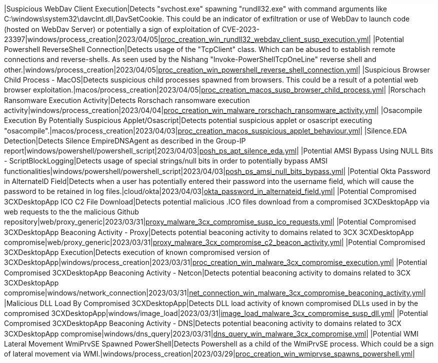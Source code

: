 |Suspicious WebDav Client Execution|Detects "svchost.exe" spawning "rundll32.exe" with command arguments like C:\windows\system32\davclnt.dll,DavSetCookie. This could be an indicator of exfiltration or use of WebDav to launch code (hosted on WebDav Server) or potentially a sign of exploitation of CVE-2023-23397|windows/process_creation|2023/04/05|[proc_creation_win_rundll32_webdav_client_susp_execution.yml](https://github.com/SigmaHQ/sigma/blob/master/rules/./windows/process_creation/proc_creation_win_rundll32_webdav_client_susp_execution.yml)|
|Potential Powershell ReverseShell Connection|Detects usage of the "TcpClient" class. Which can be abused to establish remote connections and reverse-shells. As seen used by the Nishang "Invoke-PowerShellTcpOneLine" reverse shell and other.|windows/process_creation|2023/04/05|[proc_creation_win_powershell_reverse_shell_connection.yml](https://github.com/SigmaHQ/sigma/blob/master/rules/./windows/process_creation/proc_creation_win_powershell_reverse_shell_connection.yml)|
|Suspicious Browser Child Process - MacOS|Detects suspicious child processes spawned from browsers. This could be a result of a potential web browser exploitation.|macos/process_creation|2023/04/05|[proc_creation_macos_susp_browser_child_process.yml](https://github.com/SigmaHQ/sigma/blob/master/rules/./macos/process_creation/proc_creation_macos_susp_browser_child_process.yml)|
|Rorschach Ransomware Execution Activity|Detects Rorschach ransomware execution activity|windows/process_creation|2023/04/04|[proc_creation_win_malware_rorschach_ransomware_activity.yml](https://github.com/SigmaHQ/sigma/blob/master/rules/./windows/process_creation/proc_creation_win_malware_rorschach_ransomware_activity.yml)|
|Osacompile Execution By Potentially Suspicious Applet/Osascript|Detects potential suspicious applet or osascript executing "osacompile".|macos/process_creation|2023/04/03|[proc_creation_macos_suspicious_applet_behaviour.yml](https://github.com/SigmaHQ/sigma/blob/master/rules/./macos/process_creation/proc_creation_macos_suspicious_applet_behaviour.yml)|
|Silence.EDA Detection|Detects Silence EmpireDNSAgent as described in the Group-IP report|windows/powershell/powershell_script|2023/04/03|[posh_ps_apt_silence_eda.yml](https://github.com/SigmaHQ/sigma/blob/master/rules/./windows/powershell/powershell_script/posh_ps_apt_silence_eda.yml)|
|Potential AMSI Bypass Using NULL Bits - ScriptBlockLogging|Detects usage of special strings/null bits in order to potentially bypass AMSI functionalities|windows/powershell/powershell_script|2023/04/03|[posh_ps_amsi_null_bits_bypass.yml](https://github.com/SigmaHQ/sigma/blob/master/rules/./windows/powershell/powershell_script/posh_ps_amsi_null_bits_bypass.yml)|
|Potential Okta Password in AlternateID Field|Detects when a user has potentially entered their password into the username field, which will cause the password to be retained in log files.|cloud/okta|2023/04/03|[okta_password_in_alternateid_field.yml](https://github.com/SigmaHQ/sigma/blob/master/rules/./cloud/okta/okta_password_in_alternateid_field.yml)|
|Potential Compromised 3CXDesktopApp ICO C2 File Download|Detects potential malicious .ICO files download from a compromised 3CXDesktopApp via web requests to the the malicious Github repository|web/proxy_generic|2023/03/31|[proxy_malware_3cx_compromise_susp_ico_requests.yml](https://github.com/SigmaHQ/sigma/blob/master/rules/./web/proxy_generic/proxy_malware_3cx_compromise_susp_ico_requests.yml)|
|Potential Compromised 3CXDesktopApp Beaconing Activity - Proxy|Detects potential beaconing activity to domains related to 3CX 3CXDesktopApp compromise|web/proxy_generic|2023/03/31|[proxy_malware_3cx_compromise_c2_beacon_activity.yml](https://github.com/SigmaHQ/sigma/blob/master/rules/./web/proxy_generic/proxy_malware_3cx_compromise_c2_beacon_activity.yml)|
|Potential Compromised 3CXDesktopApp Execution|Detects execution of known compromised version of 3CXDesktopApp|windows/process_creation|2023/03/31|[proc_creation_win_malware_3cx_compromise_execution.yml](https://github.com/SigmaHQ/sigma/blob/master/rules/./windows/process_creation/proc_creation_win_malware_3cx_compromise_execution.yml)|
|Potential Compromised 3CXDesktopApp Beaconing Activity - Netcon|Detects potential beaconing activity to domains related to 3CX 3CXDesktopApp compromise|windows/network_connection|2023/03/31|[net_connection_win_malware_3cx_compromise_beaconing_activity.yml](https://github.com/SigmaHQ/sigma/blob/master/rules/./windows/network_connection/net_connection_win_malware_3cx_compromise_beaconing_activity.yml)|
|Malicious DLL Load By Compromised 3CXDesktopApp|Detects DLL load activity of known compromised DLLs used in by the compromised 3CXDesktopApp|windows/image_load|2023/03/31|[image_load_malware_3cx_compromise_susp_dll.yml](https://github.com/SigmaHQ/sigma/blob/master/rules/./windows/image_load/image_load_malware_3cx_compromise_susp_dll.yml)|
|Potential Compromised 3CXDesktopApp Beaconing Activity - DNS|Detects potential beaconing activity to domains related to 3CX 3CXDesktopApp compromise|windows/dns_query|2023/03/31|[dns_query_win_malware_3cx_compromise.yml](https://github.com/SigmaHQ/sigma/blob/master/rules/./windows/dns_query/dns_query_win_malware_3cx_compromise.yml)|
|Potential WMI Lateral Movement WmiPrvSE Spawned PowerShell|Detects Powershell as a child of the WmiPrvSE process. Which could be a sign of lateral movement via WMI.|windows/process_creation|2023/03/29|[proc_creation_win_wmiprvse_spawns_powershell.yml](https://github.com/SigmaHQ/sigma/blob/master/rules/./windows/process_creation/proc_creation_win_wmiprvse_spawns_powershell.yml)|